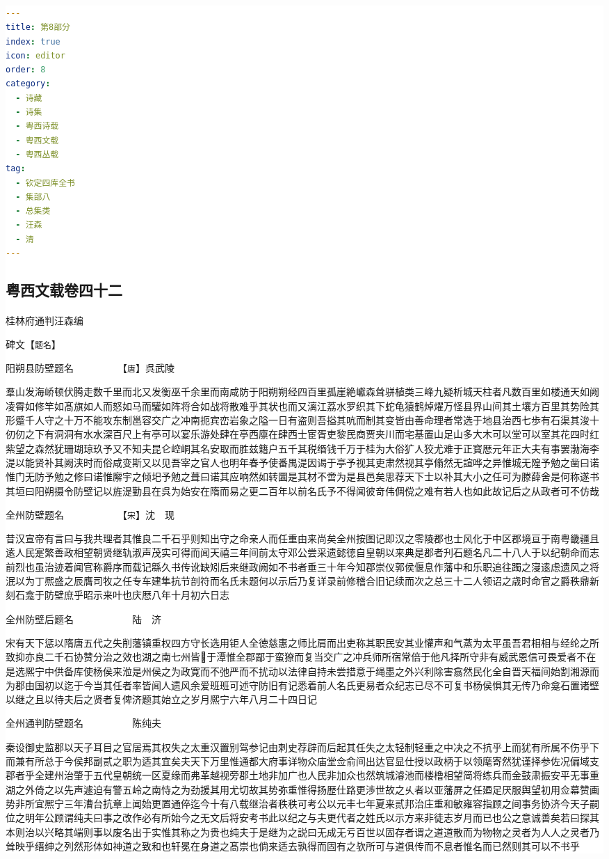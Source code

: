 ```yaml
---
title: 第8部分
index: true
icon: editor
order: 8
category:
  - 诗藏
  - 诗集
  - 粤西诗载
  - 粤西文载
  - 粤西丛载
tag:
  - 钦定四库全书
  - 集部八
  - 总集类
  - 汪森
  - 清
---
```


## 粤西文载卷四十二  

桂林府通判汪森编  

碑文【`题名`】  

阳朔县防壁题名　　　　　【`唐`】呉武陵  

羣山发海峤顿伏腾走数千里而北又发衡巫千余里而南咸防于阳朔朔经四百里孤崖絶巘森耸骈植类三峰九疑析城天柱者凡数百里如楼通天如阙凌霄如修竿如髙旗如人而怒如马而驩如阵将合如战将散难乎其状也而又漓江荔水罗织其下蛇龟猿鹤焯燿万怪县界山间其土壤方百里其势险其形蹙千人守之十万不能攻东制邕容交广之冲南扼宾峦岩象之隘一日有盗则吾搤其吭而制其变皆由善命理者常选于地县治西七歩有石渠其浚十仞仞之下有洞洞有水水深百尺上有亭可以宴乐游处肆在亭西廪在肆西士宦胥吏黎民商贾夹川而宅基置山足山多大木可以堂可以室其花四时红紫望之森然犹珊瑚琼玖予又不知夫昆仑崆峒其名安取而胜兹籍户五千其税缗钱千万于桂为大俗犷人狡尤难于正寳厯元年正大夫有事罢渤海李湜以能贤补其阙浃时而俗咸变斯又以见吾宰之官人也明年春予使番禺湜因谒于亭予视其吏肃然视其亭翛然无諠哗之异惟城无隍予勉之凿曰诺惟门无防予勉之修曰诺惟廨宇之倾圯予勉之葺曰诺其应响然如转圜是其材不啻为是县邑矣思荐天下士以补其大小之任可为滕薛舍是何称遂书其垣曰阳朔摄令防壁记以旌湜勤县在呉为始安在隋而易之更二百年以前名氏予不得闻彼竒伟倜傥之难有若人也如此故记后之从政者可不仿哉  

全州防壁题名　　　　　　【`宋`】沈　现  

昔汉宣帝有言曰与我共理者其惟良二千石乎则知出守之命亲人而任重由来尚矣全州按图记即汉之零陵郡也士风化于中区郡境亘于南粤畿疆且逺人民寔繁善政相望朝贤继轨淑声茂实可得而闻天禧三年间前太守邓公尝采遗懿徳自皇朝以来典是郡者刋石题名凡二十八人于以纪朝命而志前烈也虽治迹着闻官称爵序而载记緜久书传讹缺矧后来继政阙如不书者垂三十年今知郡崇仪郭侯偃息作藩中和乐职追往躅之寖逺虑遗风之将泯以为丁熈盛之辰膺司牧之任专车建隼抗节剖符而名氏未题何以示后乃复详录前修稽合旧记续而次之总三十二人领诏之歳时命官之爵秩鼎新刻石龛于防壁庶乎昭示来叶也庆厯八年十月初六日志  

全州防壁后题名　　　　　　陆　济  

宋有天下惩以隋唐五代之失削藩镇重权四方守长选用钜人全徳慈惠之师比肩而出吏称其职民安其业懽声和气蒸为太平虽吾君相相与经纶之所致抑亦良二千石协赞分治之效也湖之南七州皆于潭惟全郡鄙于蛮獠而复当交广之冲兵师所宿常倍于他凡择所守非有威武恩信可畏爱者不在是选熈宁中供备库使杨侯来涖是州侯之为政寛而不弛严而不扰动以法律自持未尝措意于绳墨之外兴利除害翕然民化全自晋天福间始割湘源而为郡由国初以迄于今当其任者率皆闻人遗风余爱班班可述守防旧有记悉着前人名氏更易者众纪志已尽不可复书杨侯惧其无传乃命龛石置诸壁以继之且以待夫后之贤者复俾济题其始立之岁月熈宁六年八月二十四日记  

全州通判防壁题名　　　　　陈纯夫  

秦设御史监郡以天子耳目之官居焉其权失之太重汉置别驾参记由刺史荐辟而后起其任失之太轻制轻重之中决之不抗乎上而犹有所属不伤乎下而兼有所总于今侯邦副贰之职为适其宜矣夫天下万里惟通都大府事详物众庙堂佥俞间出达官显仕授以政柄于以领麾寄然犹谨择参佐况偏域支郡者乎全建州治肇于五代皇朝统一区夏缘而弗革越视旁郡土地非加广也人民非加众也然筑城濬池而楼橹相望简将练兵而金鼓肃振安平无事重湖之外倚之以先声遽迫有警五岭之南恃之为劲援其用尤切故其势弥重惟得扬歴仕路更渉世故之乆者以亚藩屏之任廼足厌服舆望初用佥幕赞画势非所宜熈宁三年漕台抗章上闻始更置通倅迄今十有八载继治者秩秩可考公以元丰七年夏来贰邦治庄重和敏雍容指顾之间事务协济今天子嗣位之明年公顾谓纯夫曰事之改作必有所始今之无文后将安考书此以纪之与夫更代者之姓氏以示方来非徒志岁月而已也公之意诚善矣若曰探其本则治以兴略其端则事以废名出于实惟其称之为贵也纯夫于是继为之説曰无成无亏百世以固存者谓之道道散而为物物之灵者为人人之灵者乃耸映乎缙绅之列然形体如神道之致和也轩冕在身道之髙崇也倘来适去孰得而固有之欤所可与道俱传而不息者惟名而已然则其可以不书乎  
